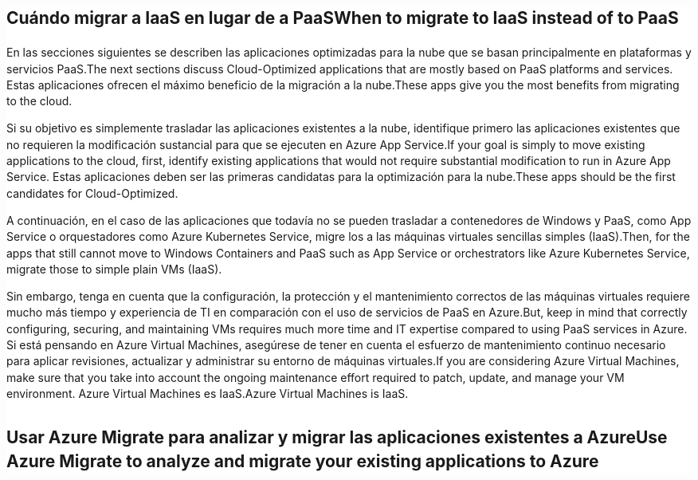 ## <a name="when-to-migrate-to-iaas-instead-of-to-paas"></a><span data-ttu-id="9efa4-123">Cuándo migrar a IaaS en lugar de a PaaS</span><span class="sxs-lookup"><span data-stu-id="9efa4-123">When to migrate to IaaS instead of to PaaS</span></span>

<span data-ttu-id="9efa4-124">En las secciones siguientes se describen las aplicaciones optimizadas para la nube que se basan principalmente en plataformas y servicios PaaS.</span><span class="sxs-lookup"><span data-stu-id="9efa4-124">The next sections discuss Cloud-Optimized applications that are mostly based on PaaS platforms and services.</span></span> <span data-ttu-id="9efa4-125">Estas aplicaciones ofrecen el máximo beneficio de la migración a la nube.</span><span class="sxs-lookup"><span data-stu-id="9efa4-125">These apps give you the most benefits from migrating to the cloud.</span></span> 

<span data-ttu-id="9efa4-126">Si su objetivo es simplemente trasladar las aplicaciones existentes a la nube, identifique primero las aplicaciones existentes que no requieren la modificación sustancial para que se ejecuten en Azure App Service.</span><span class="sxs-lookup"><span data-stu-id="9efa4-126">If your goal is simply to move existing applications to the cloud, first, identify existing applications that would not require substantial modification to run in Azure App Service.</span></span> <span data-ttu-id="9efa4-127">Estas aplicaciones deben ser las primeras candidatas para la optimización para la nube.</span><span class="sxs-lookup"><span data-stu-id="9efa4-127">These apps should be the first candidates for Cloud-Optimized.</span></span> 

<span data-ttu-id="9efa4-128">A continuación, en el caso de las aplicaciones que todavía no se pueden trasladar a contenedores de Windows y PaaS, como App Service o orquestadores como Azure Kubernetes Service, migre los a las máquinas virtuales sencillas simples (IaaS).</span><span class="sxs-lookup"><span data-stu-id="9efa4-128">Then, for the apps that still cannot move to Windows Containers and PaaS such as App Service or orchestrators like Azure Kubernetes Service, migrate those to simple plain VMs (IaaS).</span></span> 

<span data-ttu-id="9efa4-129">Sin embargo, tenga en cuenta que la configuración, la protección y el mantenimiento correctos de las máquinas virtuales requiere mucho más tiempo y experiencia de TI en comparación con el uso de servicios de PaaS en Azure.</span><span class="sxs-lookup"><span data-stu-id="9efa4-129">But, keep in mind that correctly configuring, securing, and maintaining VMs requires much more time and IT expertise compared to using PaaS services in Azure.</span></span> <span data-ttu-id="9efa4-130">Si está pensando en Azure Virtual Machines, asegúrese de tener en cuenta el esfuerzo de mantenimiento continuo necesario para aplicar revisiones, actualizar y administrar su entorno de máquinas virtuales.</span><span class="sxs-lookup"><span data-stu-id="9efa4-130">If you are considering Azure Virtual Machines, make sure that you take into account the ongoing maintenance effort required to patch, update, and manage your VM environment.</span></span> <span data-ttu-id="9efa4-131">Azure Virtual Machines es IaaS.</span><span class="sxs-lookup"><span data-stu-id="9efa4-131">Azure Virtual Machines is IaaS.</span></span>

## <a name="use-azure-migrate-to-analyze-and-migrate-your-existing-applications-to-azure"></a><span data-ttu-id="9efa4-132">Usar Azure Migrate para analizar y migrar las aplicaciones existentes a Azure</span><span class="sxs-lookup"><span data-stu-id="9efa4-132">Use Azure Migrate to analyze and migrate your existing applications to Azure</span></span>
